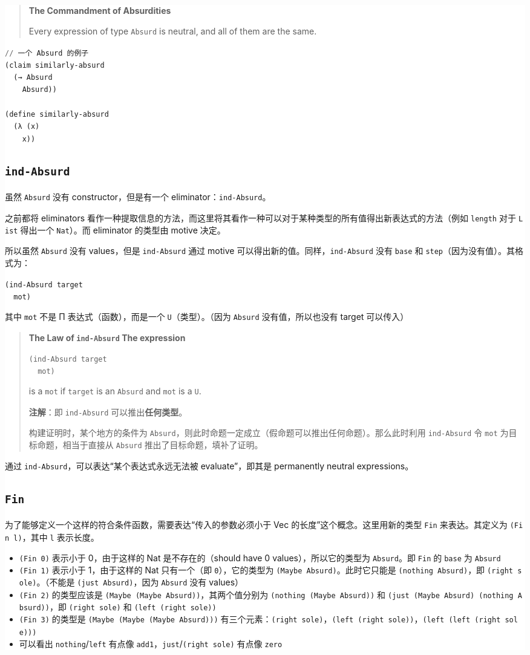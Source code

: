 > **The Commandment of Absurdities**
>
> Every expression of type `Absurd` is neutral, and all of them are the same.

```lisp
// 一个 Absurd 的例子
(claim similarly-absurd
  (→ Absurd
    Absurd))

(define similarly-absurd
  (λ (x)
    x))
```

## `ind-Absurd`

虽然 `Absurd` 没有 constructor，但是有一个 eliminator：`ind-Absurd`。

之前都将 eliminators 看作一种提取信息的方法，而这里将其看作一种可以对于某种类型的所有值得出新表达式的方法（例如 `length` 对于 `List` 得出一个 `Nat`）。而 eliminator 的类型由 motive 决定。

所以虽然 `Absurd` 没有 values，但是 `ind-Absurd` 通过 motive 可以得出新的值。同样，`ind-Absurd` 没有 `base` 和 `step`（因为没有值）。其格式为：

```lisp
(ind-Absurd target
  mot)
```

其中 `mot` 不是 Π 表达式（函数），而是一个 `U`（类型）。（因为 `Absurd` 没有值，所以也没有 target 可以传入）

> **The Law of `ind-Absurd` The expression**
>
> ```lisp
> (ind-Absurd target
>   mot)
> ```
>
> is a `mot` if `target` is an `Absurd` and `mot` is a `U`.
>
> **注解**：即 `ind-Absurd` 可以推出**任何类型**。
>
> 构建证明时，某个地方的条件为 `Absurd`，则此时命题一定成立（假命题可以推出任何命题）。那么此时利用 `ind-Absurd` 令 `mot` 为目标命题，相当于直接从 `Absurd` 推出了目标命题，填补了证明。

通过 `ind-Absurd`，可以表达“某个表达式永远无法被 evaluate”，即其是 permanently neutral expressions。

## `Fin`

为了能够定义一个这样的符合条件函数，需要表达“传入的参数必须小于 Vec 的长度”这个概念。这里用新的类型 `Fin` 来表达。其定义为 `(Fin l)`，其中 `l` 表示长度。

- `(Fin 0)` 表示小于 0，由于这样的 Nat 是不存在的（should have 0 values），所以它的类型为 `Absurd`。即 `Fin` 的 `base` 为 `Absurd`
- `(Fin 1)` 表示小于 1，由于这样的 Nat 只有一个（即 `0`），它的类型为 `(Maybe Absurd)`。此时它只能是 `(nothing Absurd)`，即 `(right sole)`。（不能是 `(just Absurd)`，因为 `Absurd` 没有 values）
- `(Fin 2)` 的类型应该是 `(Maybe (Maybe Absurd))`，其两个值分别为 `(nothing (Maybe Absurd))` 和 `(just (Maybe Absurd) (nothing Absurd))`，即 `(right sole)` 和 `(left (right sole))`
- `(Fin 3)` 的类型是 `(Maybe (Maybe (Maybe Absurd)))` 有三个元素：`(right sole)`，`(left (right sole))`，`(left (left (right sole)))`
- 可以看出 `nothing`/`left` 有点像 `add1`，`just`/`(right sole)` 有点像 `zero`

